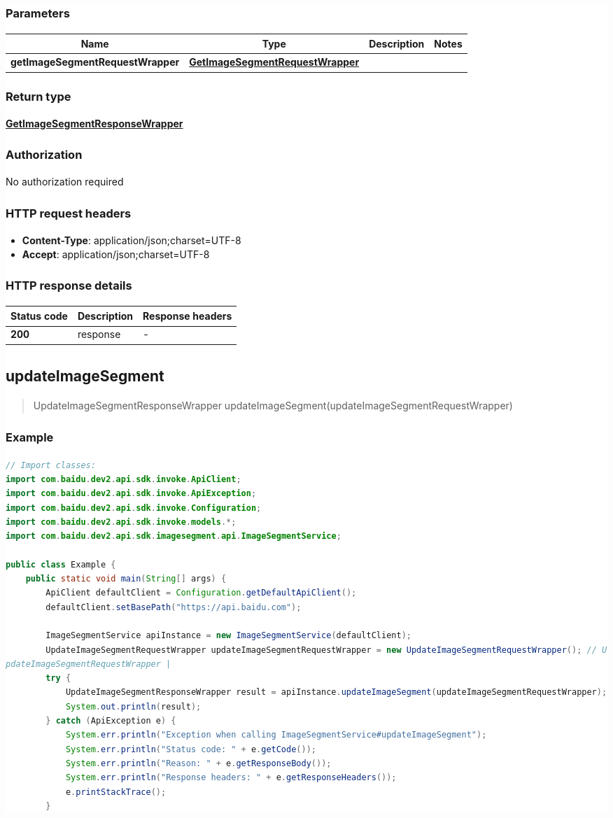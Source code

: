 ```java
```

### Parameters


Name | Type | Description  | Notes
------------- | ------------- | ------------- | -------------
 **getImageSegmentRequestWrapper** | [**GetImageSegmentRequestWrapper**](GetImageSegmentRequestWrapper.md)|  |

### Return type

[**GetImageSegmentResponseWrapper**](GetImageSegmentResponseWrapper.md)

### Authorization

No authorization required

### HTTP request headers

- **Content-Type**: application/json;charset=UTF-8
- **Accept**: application/json;charset=UTF-8


### HTTP response details
| Status code | Description | Response headers |
|-------------|-------------|------------------|
| **200** | response |  -  |


## updateImageSegment

> UpdateImageSegmentResponseWrapper updateImageSegment(updateImageSegmentRequestWrapper)



### Example

```java
// Import classes:
import com.baidu.dev2.api.sdk.invoke.ApiClient;
import com.baidu.dev2.api.sdk.invoke.ApiException;
import com.baidu.dev2.api.sdk.invoke.Configuration;
import com.baidu.dev2.api.sdk.invoke.models.*;
import com.baidu.dev2.api.sdk.imagesegment.api.ImageSegmentService;

public class Example {
    public static void main(String[] args) {
        ApiClient defaultClient = Configuration.getDefaultApiClient();
        defaultClient.setBasePath("https://api.baidu.com");

        ImageSegmentService apiInstance = new ImageSegmentService(defaultClient);
        UpdateImageSegmentRequestWrapper updateImageSegmentRequestWrapper = new UpdateImageSegmentRequestWrapper(); // UpdateImageSegmentRequestWrapper | 
        try {
            UpdateImageSegmentResponseWrapper result = apiInstance.updateImageSegment(updateImageSegmentRequestWrapper);
            System.out.println(result);
        } catch (ApiException e) {
            System.err.println("Exception when calling ImageSegmentService#updateImageSegment");
            System.err.println("Status code: " + e.getCode());
            System.err.println("Reason: " + e.getResponseBody());
            System.err.println("Response headers: " + e.getResponseHeaders());
            e.printStackTrace();
        }
```